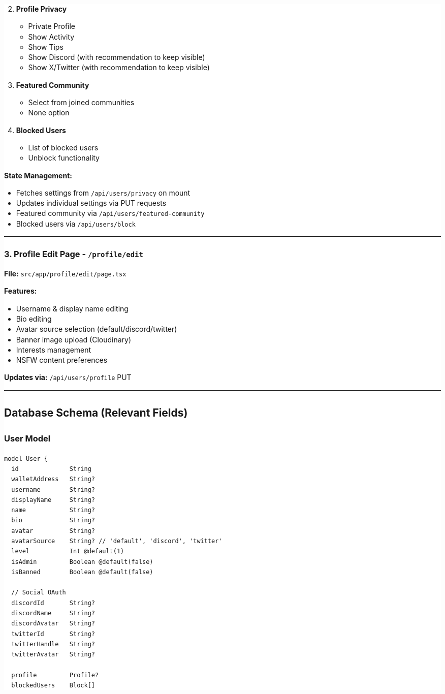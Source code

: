   2. **Profile Privacy**
     - Private Profile
     - Show Activity
     - Show Tips
     - Show Discord (with recommendation to keep visible)
     - Show X/Twitter (with recommendation to keep visible)

  3. **Featured Community**
     - Select from joined communities
     - None option

  4. **Blocked Users**
     - List of blocked users
     - Unblock functionality

**State Management:**
- Fetches settings from `/api/users/privacy` on mount
- Updates individual settings via PUT requests
- Featured community via `/api/users/featured-community`
- Blocked users via `/api/users/block`

---

### 3. Profile Edit Page - `/profile/edit`
**File:** `src/app/profile/edit/page.tsx`

**Features:**
- Username & display name editing
- Bio editing
- Avatar source selection (default/discord/twitter)
- Banner image upload (Cloudinary)
- Interests management
- NSFW content preferences

**Updates via:** `/api/users/profile` PUT

---

## Database Schema (Relevant Fields)

### User Model
```prisma
model User {
  id              String
  walletAddress   String?
  username        String?
  displayName     String?
  name            String?
  bio             String?
  avatar          String?
  avatarSource    String? // 'default', 'discord', 'twitter'
  level           Int @default(1)
  isAdmin         Boolean @default(false)
  isBanned        Boolean @default(false)

  // Social OAuth
  discordId       String?
  discordName     String?
  discordAvatar   String?
  twitterId       String?
  twitterHandle   String?
  twitterAvatar   String?

  profile         Profile?
  blockedUsers    Block[]
```